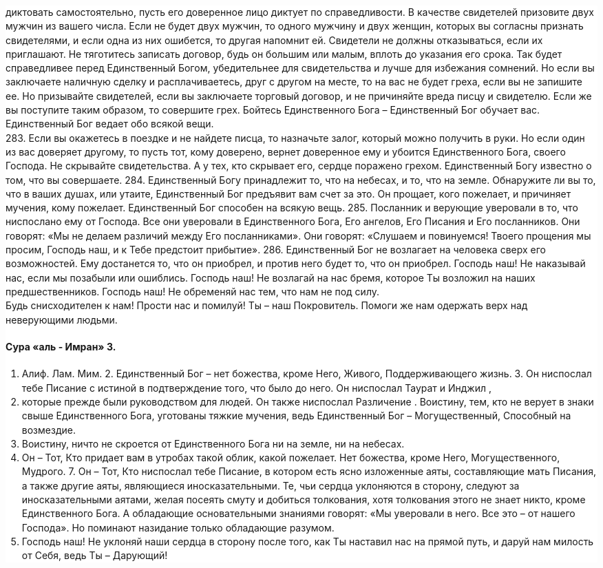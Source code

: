 диктовать самостоятельно, пусть его доверенное лицо диктует по справедливости. В качестве свидетелей призовите
двух мужчин из вашего числа. Если не будет двух мужчин, то одного мужчину и двух женщин, которых вы согласны
признать свидетелями, и если одна из них ошибется, то другая напомнит ей. Свидетели не должны отказываться,
если их приглашают. Не тяготитесь записать договор, будь он большим или малым, вплоть до указания его срока. Так
будет справедливее перед Единственный Богом, убедительнее для 
свидетельства и лучше для избежания сомнений. Но если вы заключаете наличную сделку и расплачиваетесь, друг с
другом на месте, то на вас не будет греха, если вы не запишите ее. Но призывайте свидетелей, если вы заключаете
торговый договор, и не причиняйте вреда писцу и свидетелю.  Если же вы поступите таким образом, то совершите грех.
Бойтесь Единственного Бога – Единственный Бог обучает вас. Единственный Бог ведает обо всякой вещи.  
283. Если вы окажетесь в поездке и не найдете писца, то назначьте залог, который можно получить в руки. Но если
один из вас доверяет другому, то пусть тот, кому доверено, вернет доверенное ему и убоится Единственного Бога, своего Господа. Не
скрывайте свидетельства. А у тех, кто скрывает его, сердце поражено грехом. Единственный Богу известно о том, что вы совершаете.
284. Единственный Богу принадлежит то, что на небесах, и то, что на земле. Обнаружите ли вы то, что в ваших душах, или утаите,
Единственный Бог предъявит вам счет за это. Он прощает, кого пожелает, и причиняет мучения, кому пожелает. Единственный Бог способен на
всякую вещь.  285. Посланник и верующие уверовали в то, что ниспослано
ему от Господа. Все они уверовали в Единственного Бога, Его ангелов, Его Писания и Его посланников. Они говорят: «Мы не
делаем различий между Его посланниками». Они говорят: «Слушаем и повинуемся! Твоего прощения мы просим,
Господь наш, и к Тебе предстоит прибытие».  286. Единственный Бог не возлагает на человека сверх его возможностей.
Ему достанется то, что он приобрел, и против него будет то, что он приобрел. Господь наш! Не наказывай нас, если мы
позабыли или ошиблись. Господь наш! Не возлагай на нас бремя, которое Ты возложил на наших предшественников.
Господь наш! Не обременяй нас тем, что нам не под силу.  
Будь снисходителен к нам! Прости нас и помилуй! Ты – наш Покровитель. Помоги же нам одержать верх над
неверующими людьми.  

#### Сура «аль - Имран» **3.** 
1. Алиф. Лам. Мим.  2. Единственный Бог – нет божества, кроме Него, Живого,
Поддерживающего жизнь.  3. Он ниспослал тебе Писание с истиной в подтверждение
того, что было до него. Он ниспослал Таурат  и Инджил ,
4. которые прежде были руководством для людей. Он также ниспослал Различение . Воистину, тем, кто не верует
в знаки свыше Единственного Бога, уготованы тяжкие мучения, ведь Единственный Бог – Могущественный, Способный на возмездие.
5. Воистину, ничто не скроется от Единственного Бога ни на земле, ни на небесах.
6. Он – Тот, Кто придает вам в утробах такой облик, какой пожелает. Нет божества, кроме Него, Могущественного,
Мудрого.  7. Он – Тот, Кто ниспослал тебе Писание, в котором есть
ясно изложенные аяты, составляющие мать Писания, а также другие аяты, являющиеся иносказательными. Те, чьи сердца
уклоняются в сторону, следуют за иносказательными аятами, желая посеять смуту и добиться толкования, хотя толкования
этого не знает никто, кроме Единственного Бога. А обладающие основательными знаниями говорят: «Мы уверовали в него.
Все это – от нашего Господа». Но поминают назидание только обладающие разумом.  
8. Господь наш! Не уклоняй наши сердца в сторону после
того, как Ты наставил нас на прямой путь, и даруй нам милость от Себя, ведь Ты – Дарующий!